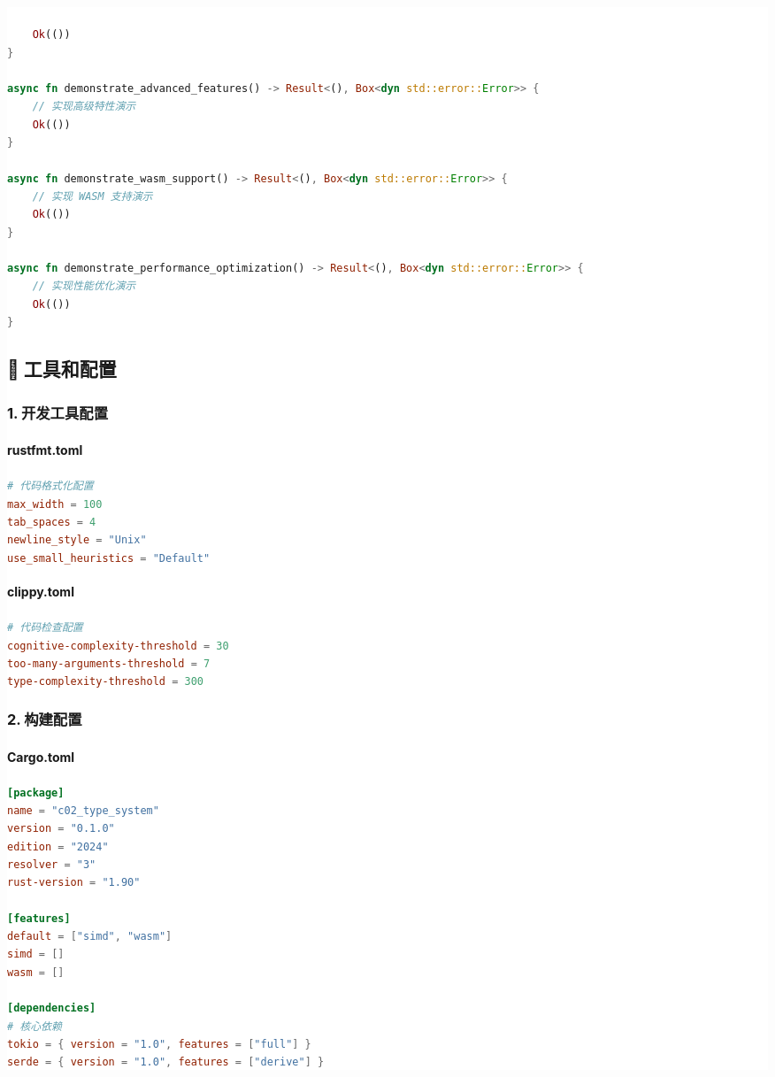 ```rust
    
    Ok(())
}

async fn demonstrate_advanced_features() -> Result<(), Box<dyn std::error::Error>> {
    // 实现高级特性演示
    Ok(())
}

async fn demonstrate_wasm_support() -> Result<(), Box<dyn std::error::Error>> {
    // 实现 WASM 支持演示
    Ok(())
}

async fn demonstrate_performance_optimization() -> Result<(), Box<dyn std::error::Error>> {
    // 实现性能优化演示
    Ok(())
}
```

## 🔧 工具和配置

### 1. 开发工具配置

#### rustfmt.toml

```toml
# 代码格式化配置
max_width = 100
tab_spaces = 4
newline_style = "Unix"
use_small_heuristics = "Default"
```

#### clippy.toml

```toml
# 代码检查配置
cognitive-complexity-threshold = 30
too-many-arguments-threshold = 7
type-complexity-threshold = 300
```

### 2. 构建配置

#### Cargo.toml

```toml
[package]
name = "c02_type_system"
version = "0.1.0"
edition = "2024"
resolver = "3"
rust-version = "1.90"

[features]
default = ["simd", "wasm"]
simd = []
wasm = []

[dependencies]
# 核心依赖
tokio = { version = "1.0", features = ["full"] }
serde = { version = "1.0", features = ["derive"] }
```